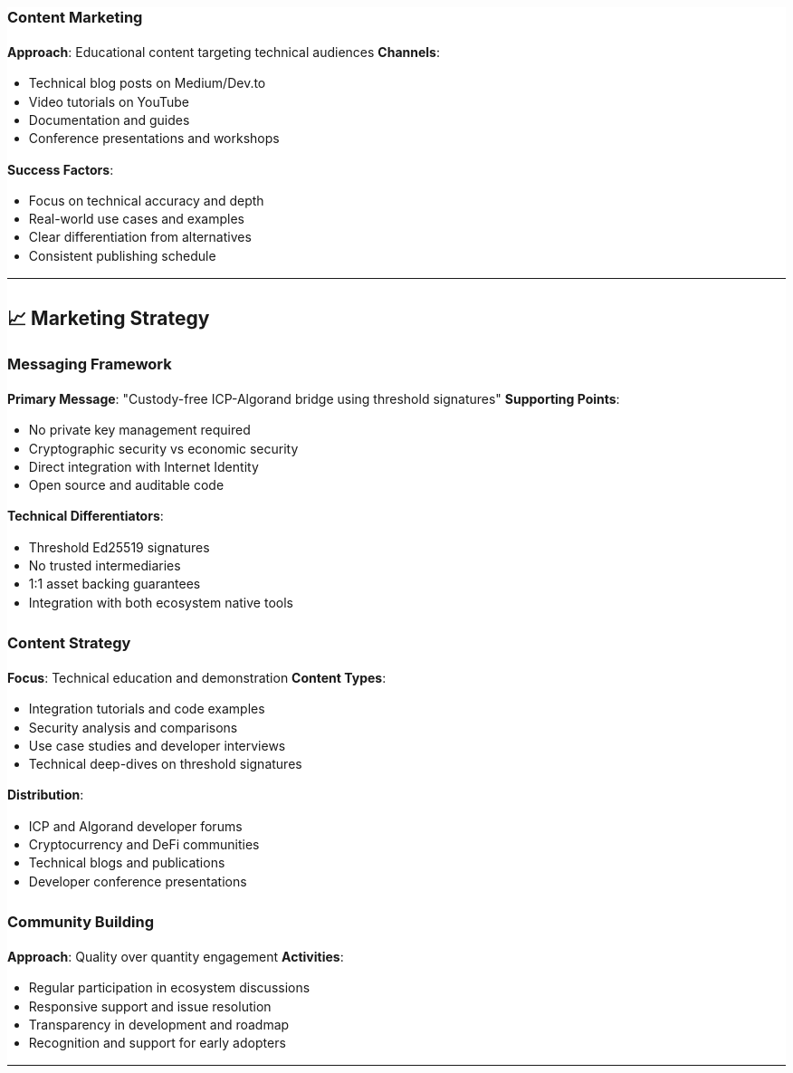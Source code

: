 ### **Content Marketing**
**Approach**: Educational content targeting technical audiences
**Channels**:
- Technical blog posts on Medium/Dev.to
- Video tutorials on YouTube
- Documentation and guides
- Conference presentations and workshops

**Success Factors**:
- Focus on technical accuracy and depth
- Real-world use cases and examples
- Clear differentiation from alternatives
- Consistent publishing schedule

---

## 📈 **Marketing Strategy**

### **Messaging Framework**

**Primary Message**: "Custody-free ICP-Algorand bridge using threshold signatures"
**Supporting Points**:
- No private key management required
- Cryptographic security vs economic security
- Direct integration with Internet Identity
- Open source and auditable code

**Technical Differentiators**:
- Threshold Ed25519 signatures
- No trusted intermediaries
- 1:1 asset backing guarantees
- Integration with both ecosystem native tools

### **Content Strategy**
**Focus**: Technical education and demonstration
**Content Types**:
- Integration tutorials and code examples
- Security analysis and comparisons
- Use case studies and developer interviews
- Technical deep-dives on threshold signatures

**Distribution**:
- ICP and Algorand developer forums
- Cryptocurrency and DeFi communities
- Technical blogs and publications
- Developer conference presentations

### **Community Building**
**Approach**: Quality over quantity engagement
**Activities**:
- Regular participation in ecosystem discussions
- Responsive support and issue resolution
- Transparency in development and roadmap
- Recognition and support for early adopters

---